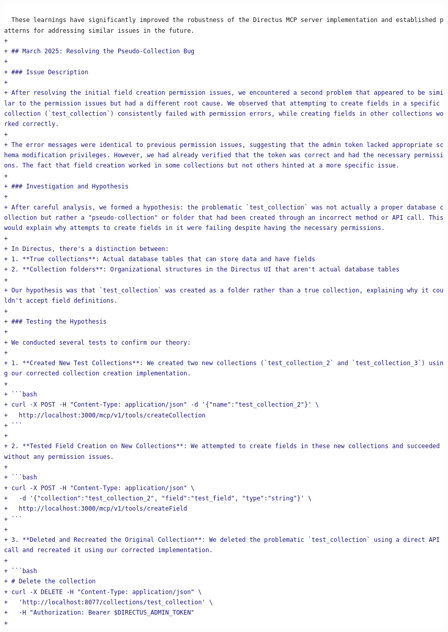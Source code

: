 ```diff
  
  These learnings have significantly improved the robustness of the Directus MCP server implementation and established patterns for addressing similar issues in the future. 
+ 
+ ## March 2025: Resolving the Pseudo-Collection Bug
+ 
+ ### Issue Description
+ 
+ After resolving the initial field creation permission issues, we encountered a second problem that appeared to be similar to the permission issues but had a different root cause. We observed that attempting to create fields in a specific collection (`test_collection`) consistently failed with permission errors, while creating fields in other collections worked correctly.
+ 
+ The error messages were identical to previous permission issues, suggesting that the admin token lacked appropriate schema modification privileges. However, we had already verified that the token was correct and had the necessary permissions. The fact that field creation worked in some collections but not others hinted at a more specific issue.
+ 
+ ### Investigation and Hypothesis
+ 
+ After careful analysis, we formed a hypothesis: the problematic `test_collection` was not actually a proper database collection but rather a "pseudo-collection" or folder that had been created through an incorrect method or API call. This would explain why attempts to create fields in it were failing despite having the necessary permissions.
+ 
+ In Directus, there's a distinction between:
+ 1. **True collections**: Actual database tables that can store data and have fields
+ 2. **Collection folders**: Organizational structures in the Directus UI that aren't actual database tables
+ 
+ Our hypothesis was that `test_collection` was created as a folder rather than a true collection, explaining why it couldn't accept field definitions.
+ 
+ ### Testing the Hypothesis
+ 
+ We conducted several tests to confirm our theory:
+ 
+ 1. **Created New Test Collections**: We created two new collections (`test_collection_2` and `test_collection_3`) using our corrected collection creation implementation.
+ 
+ ```bash
+ curl -X POST -H "Content-Type: application/json" -d '{"name":"test_collection_2"}' \
+   http://localhost:3000/mcp/v1/tools/createCollection
+ ```
+ 
+ 2. **Tested Field Creation on New Collections**: We attempted to create fields in these new collections and succeeded without any permission issues.
+ 
+ ```bash
+ curl -X POST -H "Content-Type: application/json" \
+   -d '{"collection":"test_collection_2", "field":"test_field", "type":"string"}' \
+   http://localhost:3000/mcp/v1/tools/createField
+ ```
+ 
+ 3. **Deleted and Recreated the Original Collection**: We deleted the problematic `test_collection` using a direct API call and recreated it using our corrected implementation.
+ 
+ ```bash
+ # Delete the collection
+ curl -X DELETE -H "Content-Type: application/json" \
+   'http://localhost:8077/collections/test_collection' \
+   -H "Authorization: Bearer $DIRECTUS_ADMIN_TOKEN"
+ 
```
